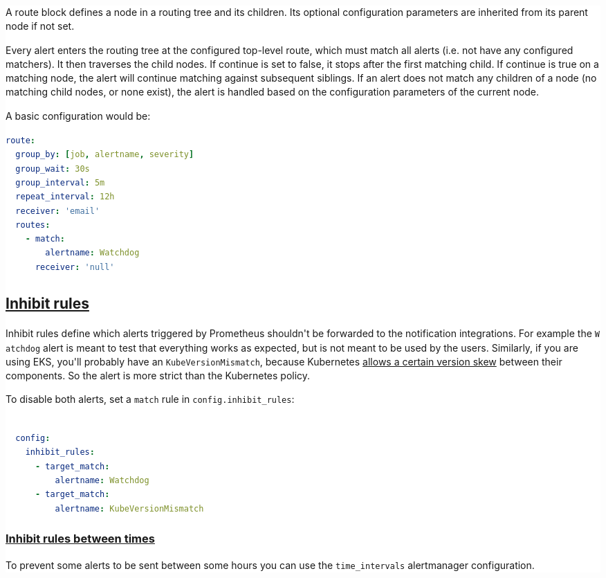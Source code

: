 A route block defines a node in a routing tree and its children. Its optional
configuration parameters are inherited from its parent node if not set.

Every alert enters the routing tree at the configured top-level route, which
must match all alerts (i.e. not have any configured matchers). It then traverses
the child nodes. If continue is set to false, it stops after the first matching
child. If continue is true on a matching node, the alert will continue matching
against subsequent siblings. If an alert does not match any children of a node
(no matching child nodes, or none exist), the alert is handled based on the
configuration parameters of the current node.

A basic configuration would be:

```yaml
route:
  group_by: [job, alertname, severity]
  group_wait: 30s
  group_interval: 5m
  repeat_interval: 12h
  receiver: 'email'
  routes:
    - match:
        alertname: Watchdog
      receiver: 'null'
```

## [Inhibit rules](https://prometheus.io/docs/alerting/configuration/#inhibit_rule)

Inhibit rules define which alerts triggered by Prometheus shouldn't be forwarded to
the notification integrations. For example the `Watchdog` alert is meant to test
that everything works as expected, but is not meant to be used by the users.
Similarly, if you are using EKS, you'll probably have an `KubeVersionMismatch`,
because Kubernetes [allows a certain version
skew](https://kubernetes.io/docs/setup/release/version-skew-policy) between
their components. So the alert is more strict than the Kubernetes policy.

To disable both alerts, set a `match` rule in `config.inhibit_rules`:

```yaml

  config:
    inhibit_rules:
      - target_match:
          alertname: Watchdog
      - target_match:
          alertname: KubeVersionMismatch
```

### [Inhibit rules between times](https://prometheus.io/docs/alerting/latest/configuration/#time_interval)

To prevent some alerts to be sent between some hours you can use the `time_intervals` alertmanager configuration. 
